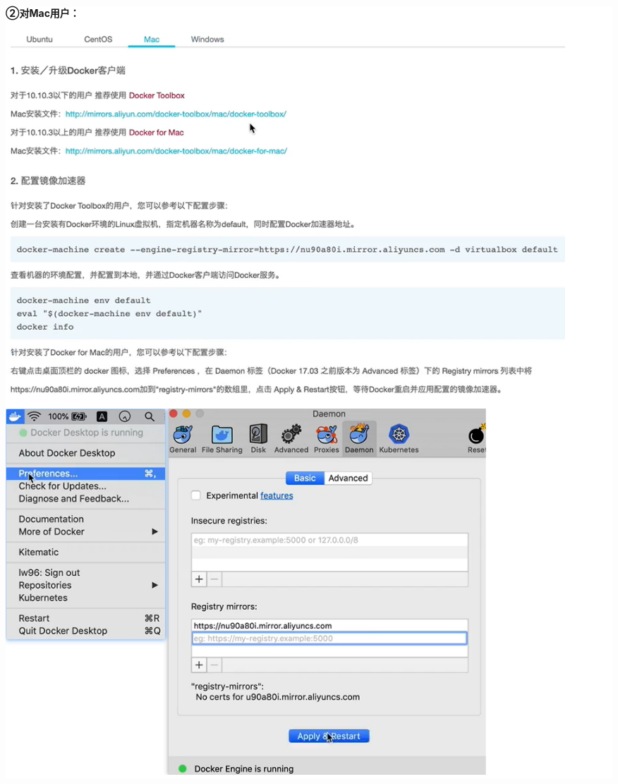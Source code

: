 **②对Mac用户：**

![image-20231024233133964](README.assets/image-20231024233133964.png)

![image-20231024233228039](README.assets/image-20231024233228039.png)
